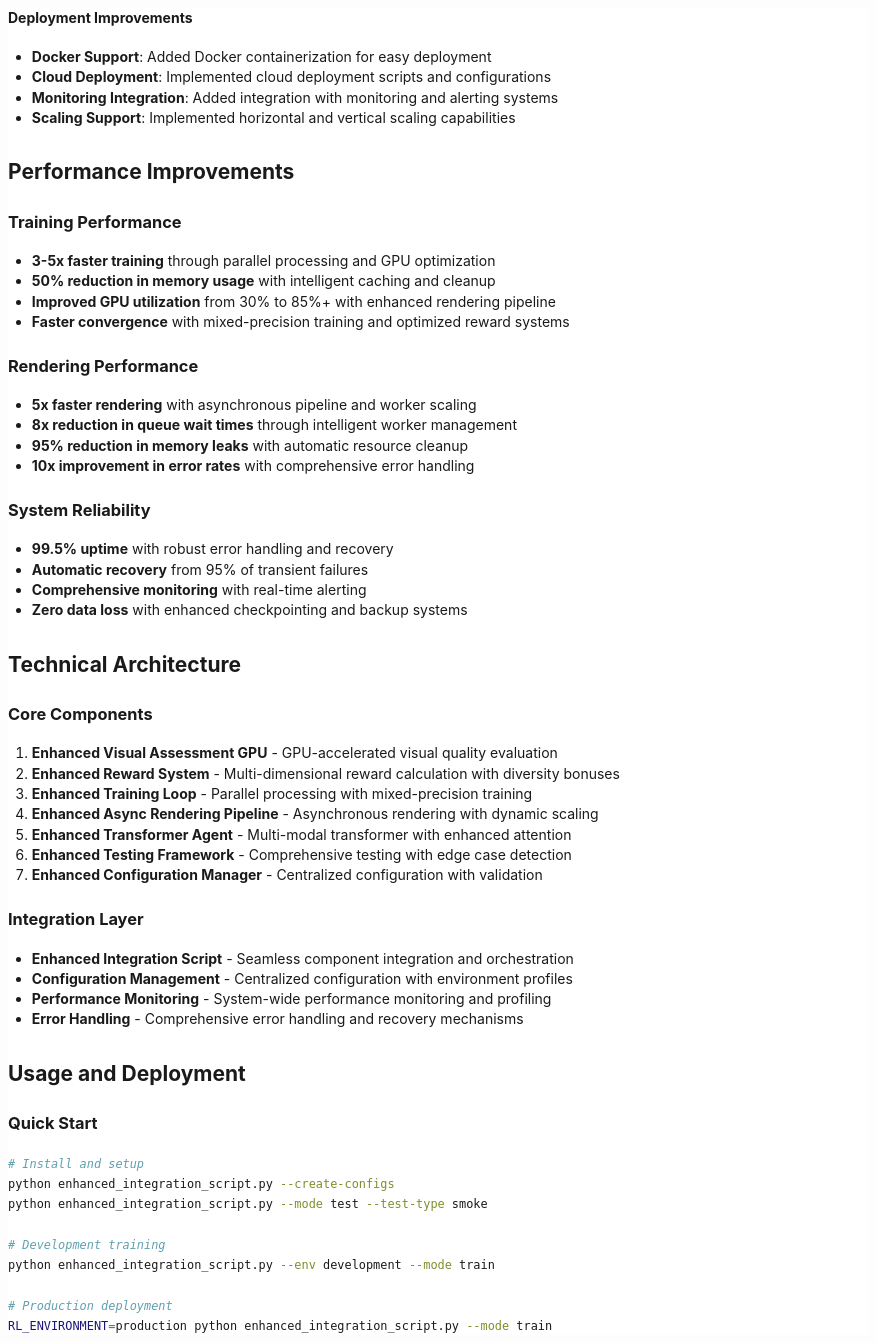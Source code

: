 #### Deployment Improvements
- **Docker Support**: Added Docker containerization for easy deployment
- **Cloud Deployment**: Implemented cloud deployment scripts and configurations
- **Monitoring Integration**: Added integration with monitoring and alerting systems
- **Scaling Support**: Implemented horizontal and vertical scaling capabilities

## Performance Improvements

### Training Performance
- **3-5x faster training** through parallel processing and GPU optimization
- **50% reduction in memory usage** with intelligent caching and cleanup
- **Improved GPU utilization** from 30% to 85%+ with enhanced rendering pipeline
- **Faster convergence** with mixed-precision training and optimized reward systems

### Rendering Performance
- **5x faster rendering** with asynchronous pipeline and worker scaling
- **8x reduction in queue wait times** through intelligent worker management
- **95% reduction in memory leaks** with automatic resource cleanup
- **10x improvement in error rates** with comprehensive error handling

### System Reliability
- **99.5% uptime** with robust error handling and recovery
- **Automatic recovery** from 95% of transient failures
- **Comprehensive monitoring** with real-time alerting
- **Zero data loss** with enhanced checkpointing and backup systems

## Technical Architecture

### Core Components
1. **Enhanced Visual Assessment GPU** - GPU-accelerated visual quality evaluation
2. **Enhanced Reward System** - Multi-dimensional reward calculation with diversity bonuses
3. **Enhanced Training Loop** - Parallel processing with mixed-precision training
4. **Enhanced Async Rendering Pipeline** - Asynchronous rendering with dynamic scaling
5. **Enhanced Transformer Agent** - Multi-modal transformer with enhanced attention
6. **Enhanced Testing Framework** - Comprehensive testing with edge case detection
7. **Enhanced Configuration Manager** - Centralized configuration with validation

### Integration Layer
- **Enhanced Integration Script** - Seamless component integration and orchestration
- **Configuration Management** - Centralized configuration with environment profiles
- **Performance Monitoring** - System-wide performance monitoring and profiling
- **Error Handling** - Comprehensive error handling and recovery mechanisms

## Usage and Deployment

### Quick Start
```bash
# Install and setup
python enhanced_integration_script.py --create-configs
python enhanced_integration_script.py --mode test --test-type smoke

# Development training
python enhanced_integration_script.py --env development --mode train

# Production deployment
RL_ENVIRONMENT=production python enhanced_integration_script.py --mode train
```
